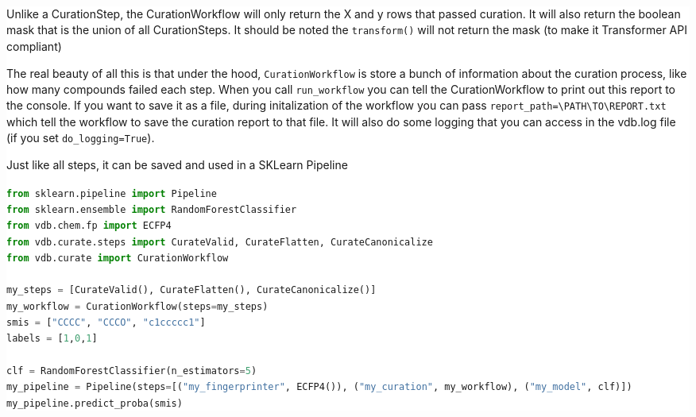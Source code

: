 Unlike a CurationStep, the CurationWorkflow will only return the X and y rows that passed curation.
It will also return the boolean mask that is the union of all CurationSteps.
It should be noted the `transform()` will not return the mask (to make it Transformer API compliant)

The real beauty of all this is that under the hood, `CurationWorkflow`
is store a bunch of information about the curation process, like how many compounds failed each step.
When you call `run_workflow` you can tell the CurationWorkflow to print out this report to the console.
If you want to save it as a file, during initalization of the workflow you can pass `report_path=\PATH\TO\REPORT.txt`
which tell the workflow to save the curation report to that file.
It will also do some logging that you can access in the vdb.log file (if you set `do_logging=True`). 

Just like all steps, it can be saved and used in a SKLearn Pipeline
```python
from sklearn.pipeline import Pipeline
from sklearn.ensemble import RandomForestClassifier
from vdb.chem.fp import ECFP4
from vdb.curate.steps import CurateValid, CurateFlatten, CurateCanonicalize
from vdb.curate import CurationWorkflow

my_steps = [CurateValid(), CurateFlatten(), CurateCanonicalize()]
my_workflow = CurationWorkflow(steps=my_steps)
smis = ["CCCC", "CCCO", "c1ccccc1"]
labels = [1,0,1]

clf = RandomForestClassifier(n_estimators=5)
my_pipeline = Pipeline(steps=[("my_fingerprinter", ECFP4()), ("my_curation", my_workflow), ("my_model", clf)])
my_pipeline.predict_proba(smis)
```
